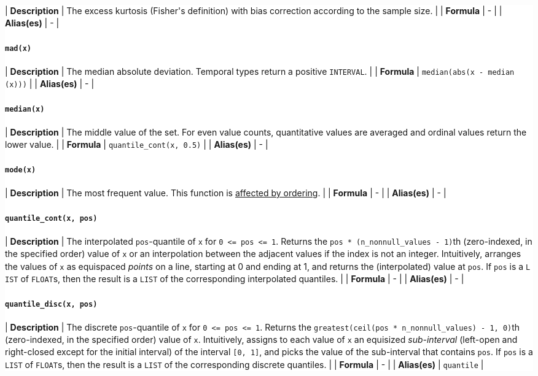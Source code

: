 | **Description** | The excess kurtosis (Fisher's definition) with bias correction according to the sample size. |
| **Formula** | - |
| **Alias(es)** | - |

#### `mad(x)`

<div class="nostroke_table"></div>

| **Description** | The median absolute deviation. Temporal types return a positive `INTERVAL`. |
| **Formula** | `median(abs(x - median(x)))` |
| **Alias(es)** | - |

#### `median(x)`

<div class="nostroke_table"></div>

| **Description** | The middle value of the set. For even value counts, quantitative values are averaged and ordinal values return the lower value. |
| **Formula** | `quantile_cont(x, 0.5)` |
| **Alias(es)** | - |

#### `mode(x)`

<div class="nostroke_table"></div>

| **Description** | The most frequent value. This function is [affected by ordering](#order-by-clause-in-aggregate-functions). |
| **Formula** | - |
| **Alias(es)** | - |

#### `quantile_cont(x, pos)`

<div class="nostroke_table"></div>

| **Description** | The interpolated `pos`-quantile of `x` for `0 <= pos <= 1`. Returns the `pos * (n_nonnull_values - 1)`th (zero-indexed, in the specified order) value of `x` or an interpolation between the adjacent values if the index is not an integer. Intuitively, arranges the values of `x` as equispaced *points* on a line, starting at 0 and ending at 1, and returns the (interpolated) value at `pos`. If `pos` is a `LIST` of `FLOAT`s, then the result is a `LIST` of the corresponding interpolated quantiles. |
| **Formula** | - |
| **Alias(es)** | - |

#### `quantile_disc(x, pos)`

<div class="nostroke_table"></div>

| **Description** | The discrete `pos`-quantile of `x` for `0 <= pos <= 1`. Returns  the `greatest(ceil(pos * n_nonnull_values) - 1, 0)`th (zero-indexed, in the specified order) value of `x`. Intuitively, assigns to each value of `x` an equisized *sub-interval* (left-open and right-closed except for the initial interval) of the interval `[0, 1]`, and picks the value of the sub-interval that contains `pos`. If `pos` is a `LIST` of `FLOAT`s, then the result is a `LIST` of the corresponding discrete quantiles.  |
| **Formula** | - |
| **Alias(es)** | `quantile` |
